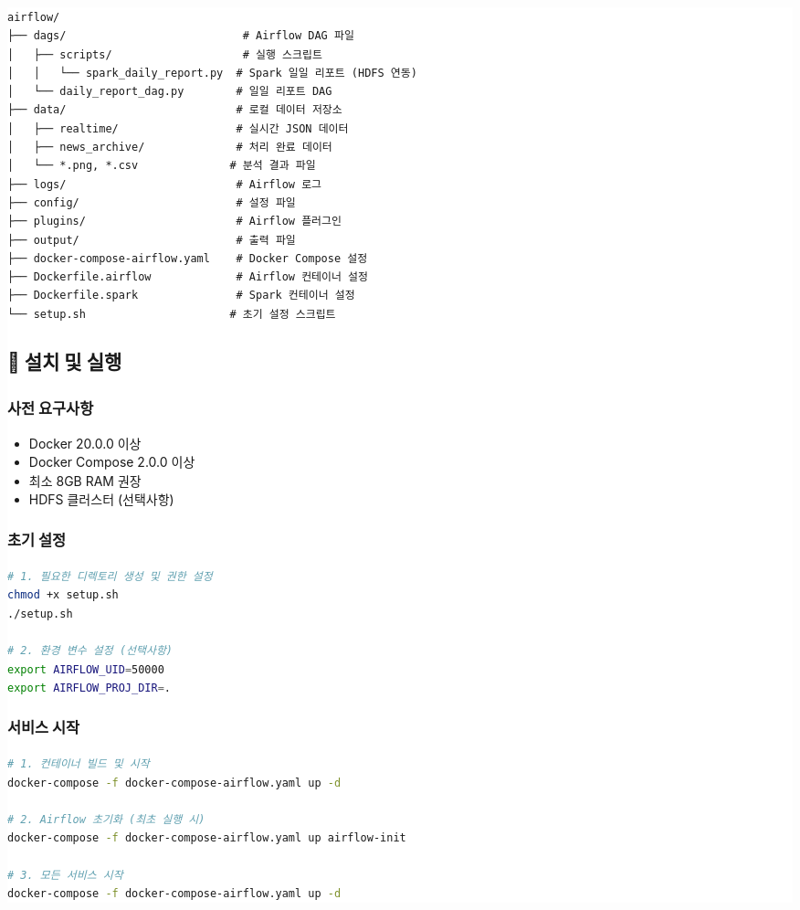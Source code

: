```
airflow/
├── dags/                           # Airflow DAG 파일
│   ├── scripts/                    # 실행 스크립트
│   │   └── spark_daily_report.py  # Spark 일일 리포트 (HDFS 연동)
│   └── daily_report_dag.py        # 일일 리포트 DAG
├── data/                          # 로컬 데이터 저장소
│   ├── realtime/                  # 실시간 JSON 데이터
│   ├── news_archive/              # 처리 완료 데이터
│   └── *.png, *.csv              # 분석 결과 파일
├── logs/                          # Airflow 로그
├── config/                        # 설정 파일
├── plugins/                       # Airflow 플러그인
├── output/                        # 출력 파일
├── docker-compose-airflow.yaml    # Docker Compose 설정
├── Dockerfile.airflow             # Airflow 컨테이너 설정
├── Dockerfile.spark               # Spark 컨테이너 설정
└── setup.sh                      # 초기 설정 스크립트
```

## 🔧 설치 및 실행

### 사전 요구사항
- Docker 20.0.0 이상
- Docker Compose 2.0.0 이상
- 최소 8GB RAM 권장
- HDFS 클러스터 (선택사항)

### 초기 설정
```bash
# 1. 필요한 디렉토리 생성 및 권한 설정
chmod +x setup.sh
./setup.sh

# 2. 환경 변수 설정 (선택사항)
export AIRFLOW_UID=50000
export AIRFLOW_PROJ_DIR=.
```

### 서비스 시작
```bash
# 1. 컨테이너 빌드 및 시작
docker-compose -f docker-compose-airflow.yaml up -d

# 2. Airflow 초기화 (최초 실행 시)
docker-compose -f docker-compose-airflow.yaml up airflow-init

# 3. 모든 서비스 시작
docker-compose -f docker-compose-airflow.yaml up -d
```
